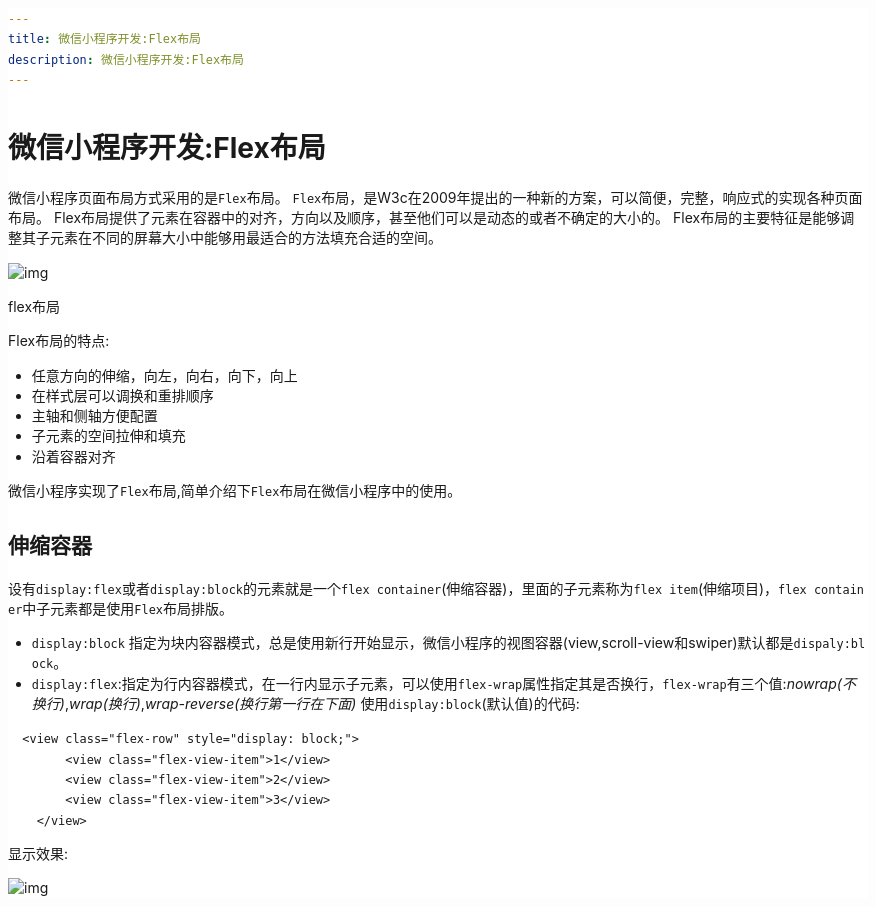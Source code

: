 ```yaml
---
title: 微信小程序开发:Flex布局
description: 微信小程序开发:Flex布局
---
```


# 微信小程序开发:Flex布局

微信小程序页面布局方式采用的是`Flex`布局。
`Flex`布局，是W3c在2009年提出的一种新的方案，可以简便，完整，响应式的实现各种页面布局。
Flex布局提供了元素在容器中的对齐，方向以及顺序，甚至他们可以是动态的或者不确定的大小的。
Flex布局的主要特征是能够调整其子元素在不同的屏幕大小中能够用最适合的方法填充合适的空间。



![img](assets/xcx_layout/360.png)

flex布局

Flex布局的特点:



- 任意方向的伸缩，向左，向右，向下，向上
- 在样式层可以调换和重排顺序
- 主轴和侧轴方便配置
- 子元素的空间拉伸和填充
- 沿着容器对齐

微信小程序实现了`Flex`布局,简单介绍下`Flex`布局在微信小程序中的使用。

## 伸缩容器

设有`display:flex`或者`display:block`的元素就是一个`flex container`(伸缩容器)，里面的子元素称为`flex item`(伸缩项目)，`flex container`中子元素都是使用`Flex`布局排版。

- `display:block` 指定为块内容器模式，总是使用新行开始显示，微信小程序的视图容器(view,scroll-view和swiper)默认都是`dispaly:block`。
- `display:flex`:指定为行内容器模式，在一行内显示子元素，可以使用`flex-wrap`属性指定其是否换行，`flex-wrap`有三个值:*nowrap(不换行)*,*wrap(换行)*,*wrap-reverse(换行第一行在下面)*
  使用`display:block`(默认值)的代码:

```
  <view class="flex-row" style="display: block;">
        <view class="flex-view-item">1</view>
        <view class="flex-view-item">2</view>
        <view class="flex-view-item">3</view>
    </view>
```

显示效果:





![img](assets/xcx_layout/790.png)
